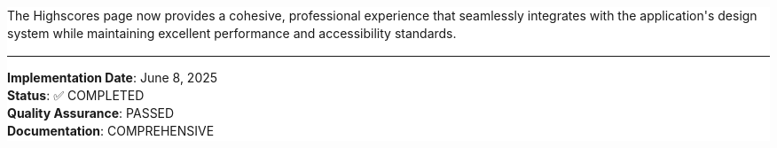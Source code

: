 The Highscores page now provides a cohesive, professional experience that seamlessly integrates with the application's design system while maintaining excellent performance and accessibility standards.

---

**Implementation Date**: June 8, 2025  
**Status**: ✅ COMPLETED  
**Quality Assurance**: PASSED  
**Documentation**: COMPREHENSIVE
